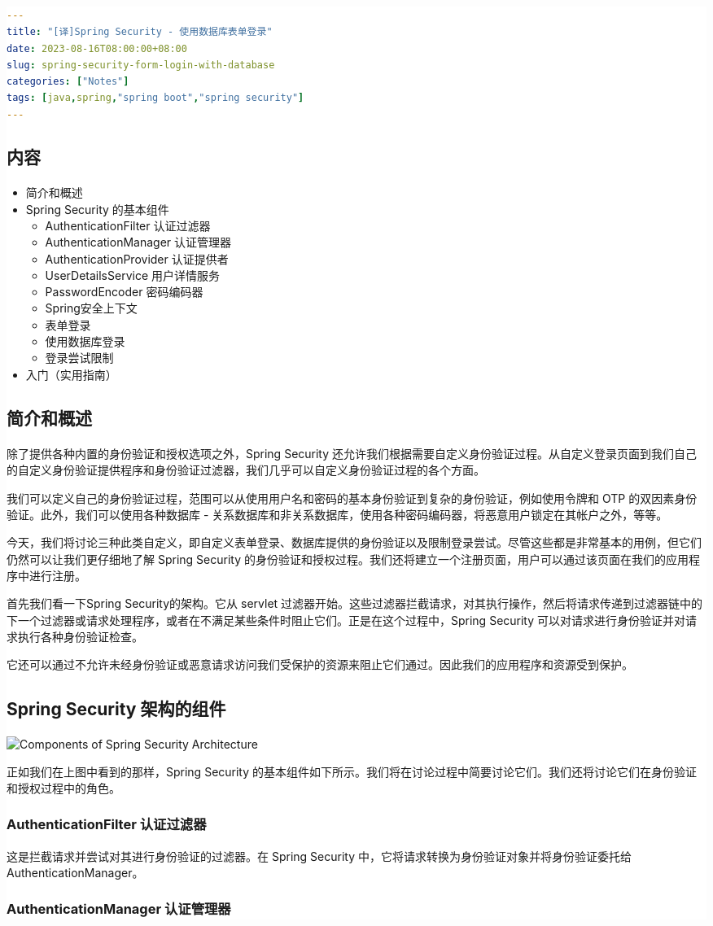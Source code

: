 ```yaml
---
title: "[译]Spring Security - 使用数据库表单登录"
date: 2023-08-16T08:00:00+08:00
slug: spring-security-form-login-with-database
categories: ["Notes"]
tags: [java,spring,"spring boot","spring security"]
---
```


## 内容

- 简介和概述
- Spring Security 的基本组件
  - AuthenticationFilter 认证过滤器
  - AuthenticationManager 认证管理器
  - AuthenticationProvider 认证提供者
  - UserDetailsService 用户详情服务
  - PasswordEncoder 密码编码器
  - Spring安全上下文
  - 表单登录
  - 使用数据库登录
  - 登录尝试限制
- 入门（实用指南）

## 简介和概述

除了提供各种内置的身份验证和授权选项之外，Spring Security 还允许我们根据需要自定义身份验证过程。从自定义登录页面到我们自己的自定义身份验证提供程序和身份验证过滤器，我们几乎可以自定义身份验证过程的各个方面。

我们可以定义自己的身份验证过程，范围可以从使用用户名和密码的基本身份验证到复杂的身份验证，例如使用令牌和 OTP 的双因素身份验证。此外，我们可以使用各种数据库 - 关系数据库和非关系数据库，使用各种密码编码器，将恶意用户锁定在其帐户之外，等等。

今天，我们将讨论三种此类自定义，即自定义表单登录、数据库提供的身份验证以及限制登录尝试。尽管这些都是非常基本的用例，但它们仍然可以让我们更仔细地了解 Spring Security 的身份验证和授权过程。我们还将建立一个注册页面，用户可以通过该页面在我们的应用程序中进行注册。

首先我们看一下Spring Security的架构。它从 servlet 过滤器开始。这些过滤器拦截请求，对其执行操作，然后将请求传递到过滤器链中的下一个过滤器或请求处理程序，或者在不满足某些条件时阻止它们。正是在这个过程中，Spring Security 可以对请求进行身份验证并对请求执行各种身份验证检查。

它还可以通过不允许未经身份验证或恶意请求访问我们受保护的资源来阻止它们通过。因此我们的应用程序和资源受到保护。

## Spring Security 架构的组件

![Components of Spring Security Architecture](https://www.tutorialspoint.com/spring_security/images/components_of_spring_security_architecture.jpg)

正如我们在上图中看到的那样，Spring Security 的基本组件如下所示。我们将在讨论过程中简要讨论它们。我们还将讨论它们在身份验证和授权过程中的角色。

### AuthenticationFilter 认证过滤器

这是拦截请求并尝试对其进行身份验证的过滤器。在 Spring Security 中，它将请求转换为身份验证对象并将身份验证委托给 AuthenticationManager。

### AuthenticationManager 认证管理器

